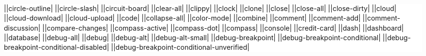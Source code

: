 |<i class="codicon codicon-circle-outline"></i>|circle-outline|
|<i class="codicon codicon-circle-slash"></i>|circle-slash|
|<i class="codicon codicon-circuit-board"></i>|circuit-board|
|<i class="codicon codicon-clear-all"></i>|clear-all|
|<i class="codicon codicon-clippy"></i>|clippy|
|<i class="codicon codicon-clock"></i>|clock|
|<i class="codicon codicon-clone"></i>|clone|
|<i class="codicon codicon-close"></i>|close|
|<i class="codicon codicon-close-all"></i>|close-all|
|<i class="codicon codicon-close-dirty"></i>|close-dirty|
|<i class="codicon codicon-cloud"></i>|cloud|
|<i class="codicon codicon-cloud-download"></i>|cloud-download|
|<i class="codicon codicon-cloud-upload"></i>|cloud-upload|
|<i class="codicon codicon-code"></i>|code|
|<i class="codicon codicon-collapse-all"></i>|collapse-all|
|<i class="codicon codicon-color-mode"></i>|color-mode|
|<i class="codicon codicon-combine"></i>|combine|
|<i class="codicon codicon-comment"></i>|comment|
|<i class="codicon codicon-comment-add"></i>|comment-add|
|<i class="codicon codicon-comment-discussion"></i>|comment-discussion|
|<i class="codicon codicon-compare-changes"></i>|compare-changes|
|<i class="codicon codicon-compass-active"></i>|compass-active|
|<i class="codicon codicon-compass-dot"></i>|compass-dot|
|<i class="codicon codicon-compass"></i>|compass|
|<i class="codicon codicon-console"></i>|console|
|<i class="codicon codicon-credit-card"></i>|credit-card|
|<i class="codicon codicon-dash"></i>|dash|
|<i class="codicon codicon-dashboard"></i>|dashboard|
|<i class="codicon codicon-database"></i>|database|
|<i class="codicon codicon-debug-all"></i>|debug-all|
|<i class="codicon codicon-debug"></i>|debug|
|<i class="codicon codicon-debug-alt"></i>|debug-alt|
|<i class="codicon codicon-debug-alt-small"></i>|debug-alt-small|
|<i class="codicon codicon-debug-breakpoint"></i>|debug-breakpoint|
|<i class="codicon codicon-debug-breakpoint-conditional"></i>|debug-breakpoint-conditional|
|<i class="codicon codicon-debug-breakpoint-conditional-disabled"></i>|debug-breakpoint-conditional-disabled|
|<i class="codicon codicon-debug-breakpoint-conditional-unverified"></i>|debug-breakpoint-conditional-unverified|
